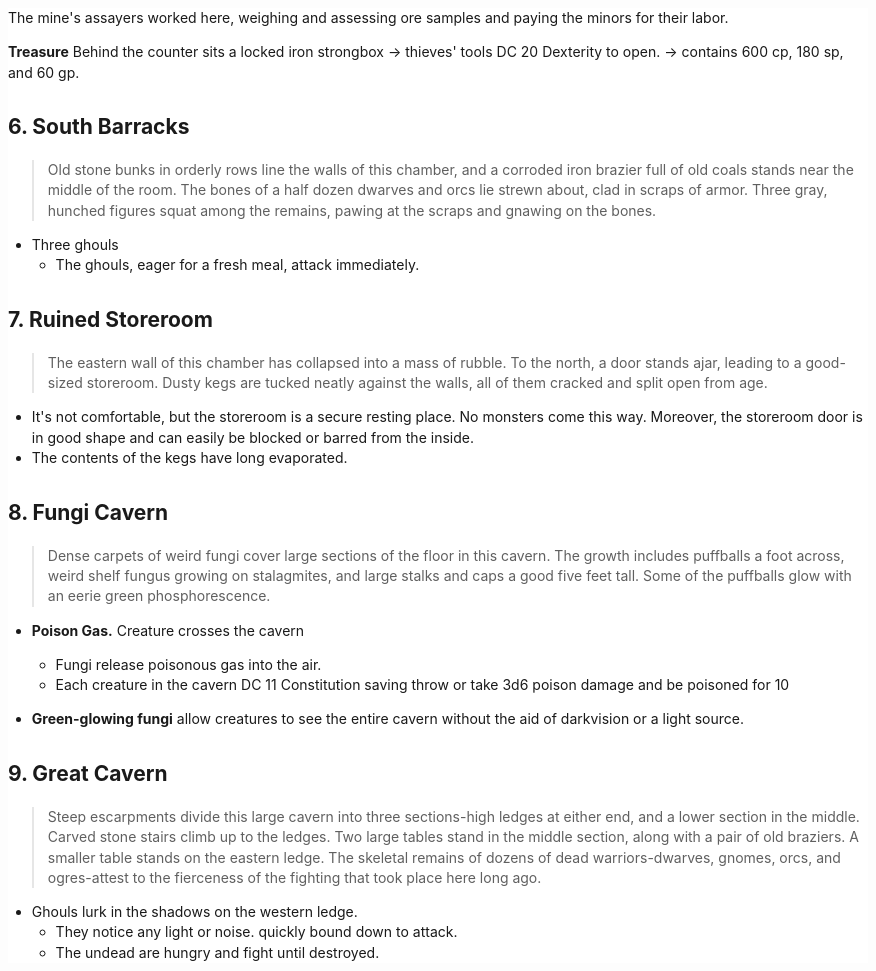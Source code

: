 The mine's assayers worked here, weighing and assessing
ore samples and paying the minors for their labor.

**Treasure** Behind the counter sits a locked iron strongbox
-> thieves' tools DC 20 Dexterity to open.
->  contains 600 cp, 180 sp, and 60 gp.

## 6. South Barracks

> Old stone bunks in orderly rows line the walls of this chamber, and a corroded iron brazier full of old coals stands near the middle of the room. The bones of a half dozen dwarves and orcs lie strewn about, clad in scraps of armor. Three gray, hunched figures squat among the remains, pawing at the scraps and gnawing on the bones.

- Three ghouls
  - The ghouls, eager for a fresh meal, attack immediately.

## 7. Ruined Storeroom

> The eastern wall of this chamber has collapsed into a mass of
rubble. To the north, a door stands ajar, leading to a good-
sized storeroom. Dusty kegs are tucked neatly against the
walls, all of them cracked and split open from age.

- It's not comfortable, but the storeroom is a secure
resting place. No monsters come this way. Moreover, the
storeroom door is in good shape and can easily be blocked
or barred from the inside.
- The contents of the kegs have long evaporated.

## 8. Fungi Cavern

> Dense carpets of weird fungi cover large sections of the floor in this cavern. The growth includes puffballs a foot across, weird shelf fungus growing on stalagmites, and large stalks and caps a good five feet tall. Some of the puffballs glow with an eerie green phosphorescence.

- **Poison Gas.** Creature crosses the cavern
  - Fungi release poisonous gas into the air.
  - Each creature in the cavern DC 11 Constitution saving
throw or take 3d6 poison damage and be poisoned for 10

- **Green-glowing fungi** allow creatures to see the entire cavern without the aid of darkvision or a light source.

## 9. Great Cavern

> Steep escarpments divide this large cavern into three sections-high ledges at either end, and a lower section in the middle. Carved stone stairs climb up to the ledges. Two large tables stand in the middle section, along with a pair of old braziers. A smaller table stands on the eastern ledge. The skeletal remains of dozens of dead warriors-dwarves, gnomes, orcs, and ogres-attest to the fierceness of the fighting that took place here long ago.

- Ghouls lurk in the shadows on the western ledge.
  - They notice any light or noise. quickly bound down to attack.
  - The undead are hungry and fight until destroyed.
